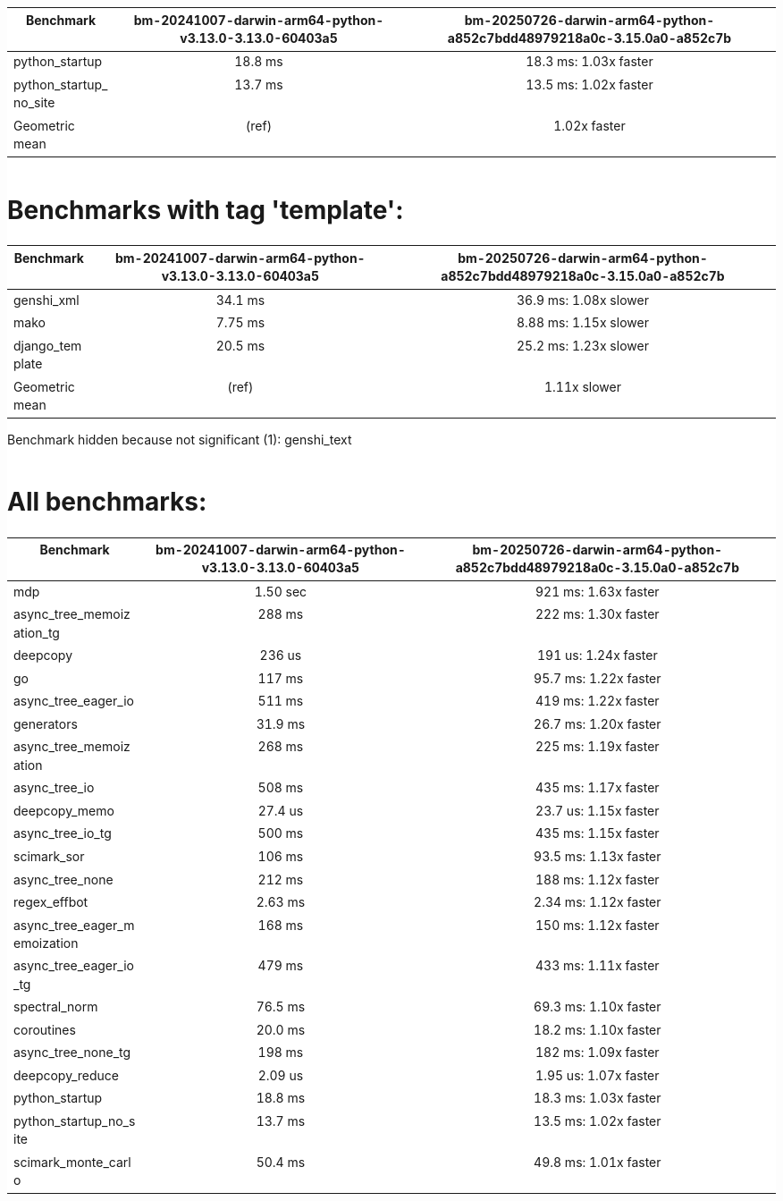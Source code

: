 | Benchmark              | bm-20241007-darwin-arm64-python-v3.13.0-3.13.0-60403a5 | bm-20250726-darwin-arm64-python-a852c7bdd48979218a0c-3.15.0a0-a852c7b |
|------------------------|:------------------------------------------------------:|:---------------------------------------------------------------------:|
| python_startup         | 18.8 ms                                                | 18.3 ms: 1.03x faster                                                 |
| python_startup_no_site | 13.7 ms                                                | 13.5 ms: 1.02x faster                                                 |
| Geometric mean         | (ref)                                                  | 1.02x faster                                                          |

Benchmarks with tag 'template':
===============================

| Benchmark       | bm-20241007-darwin-arm64-python-v3.13.0-3.13.0-60403a5 | bm-20250726-darwin-arm64-python-a852c7bdd48979218a0c-3.15.0a0-a852c7b |
|-----------------|:------------------------------------------------------:|:---------------------------------------------------------------------:|
| genshi_xml      | 34.1 ms                                                | 36.9 ms: 1.08x slower                                                 |
| mako            | 7.75 ms                                                | 8.88 ms: 1.15x slower                                                 |
| django_template | 20.5 ms                                                | 25.2 ms: 1.23x slower                                                 |
| Geometric mean  | (ref)                                                  | 1.11x slower                                                          |

Benchmark hidden because not significant (1): genshi_text

All benchmarks:
===============

| Benchmark                        | bm-20241007-darwin-arm64-python-v3.13.0-3.13.0-60403a5 | bm-20250726-darwin-arm64-python-a852c7bdd48979218a0c-3.15.0a0-a852c7b |
|----------------------------------|:------------------------------------------------------:|:---------------------------------------------------------------------:|
| mdp                              | 1.50 sec                                               | 921 ms: 1.63x faster                                                  |
| async_tree_memoization_tg        | 288 ms                                                 | 222 ms: 1.30x faster                                                  |
| deepcopy                         | 236 us                                                 | 191 us: 1.24x faster                                                  |
| go                               | 117 ms                                                 | 95.7 ms: 1.22x faster                                                 |
| async_tree_eager_io              | 511 ms                                                 | 419 ms: 1.22x faster                                                  |
| generators                       | 31.9 ms                                                | 26.7 ms: 1.20x faster                                                 |
| async_tree_memoization           | 268 ms                                                 | 225 ms: 1.19x faster                                                  |
| async_tree_io                    | 508 ms                                                 | 435 ms: 1.17x faster                                                  |
| deepcopy_memo                    | 27.4 us                                                | 23.7 us: 1.15x faster                                                 |
| async_tree_io_tg                 | 500 ms                                                 | 435 ms: 1.15x faster                                                  |
| scimark_sor                      | 106 ms                                                 | 93.5 ms: 1.13x faster                                                 |
| async_tree_none                  | 212 ms                                                 | 188 ms: 1.12x faster                                                  |
| regex_effbot                     | 2.63 ms                                                | 2.34 ms: 1.12x faster                                                 |
| async_tree_eager_memoization     | 168 ms                                                 | 150 ms: 1.12x faster                                                  |
| async_tree_eager_io_tg           | 479 ms                                                 | 433 ms: 1.11x faster                                                  |
| spectral_norm                    | 76.5 ms                                                | 69.3 ms: 1.10x faster                                                 |
| coroutines                       | 20.0 ms                                                | 18.2 ms: 1.10x faster                                                 |
| async_tree_none_tg               | 198 ms                                                 | 182 ms: 1.09x faster                                                  |
| deepcopy_reduce                  | 2.09 us                                                | 1.95 us: 1.07x faster                                                 |
| python_startup                   | 18.8 ms                                                | 18.3 ms: 1.03x faster                                                 |
| python_startup_no_site           | 13.7 ms                                                | 13.5 ms: 1.02x faster                                                 |
| scimark_monte_carlo              | 50.4 ms                                                | 49.8 ms: 1.01x faster                                                 |